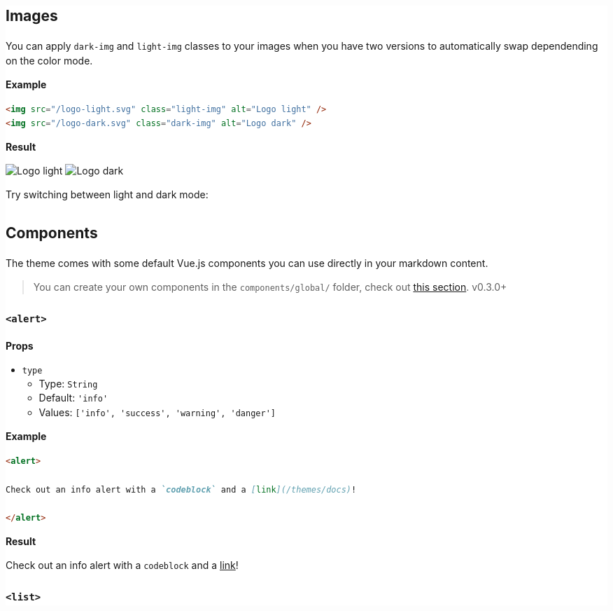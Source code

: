 ## Images

You can apply `dark-img` and `light-img` classes to your images when you have two versions to automatically swap dependending on the color mode.

**Example**

```md
<img src="/logo-light.svg" class="light-img" alt="Logo light" />
<img src="/logo-dark.svg" class="dark-img" alt="Logo dark" />
```

**Result**

<img src="/logo-light.svg" class="light-img" alt="Logo light" />
<img src="/logo-dark.svg" class="dark-img" alt="Logo dark" />

<p class="flex items-center">Try switching between light and dark mode:&nbsp;<app-color-switcher class="inline-flex ml-2"></app-color-switcher></p>

## Components

The theme comes with some default Vue.js components you can use directly in your markdown content.

> You can create your own components in the `components/global/` folder, check out [this section](/writing#vue-components). <badge>v0.3.0+</badge>

### `<alert>`

**Props**

- `type`
  - Type: `String`
  - Default: `'info'`
  - Values: `['info', 'success', 'warning', 'danger']`

**Example**

```md
<alert>

Check out an info alert with a `codeblock` and a [link](/themes/docs)!

</alert>
```

**Result**

<alert>

Check out an info alert with a `codeblock` and a [link](/themes/docs)!

</alert>

### `<list>`
